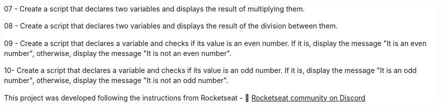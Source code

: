 07 - Create a script that declares two variables and displays the result of multiplying them.

08 - Create a script that declares two variables and displays the result of the division between them.

09 - Create a script that declares a variable and checks if its value is an even number. If it is, display the message "It is an even number", otherwise, display the message "It is not an even number".

10- Create a script that declares a variable and checks if its value is an odd number. If it is, display the message "It is an odd number", otherwise, display the message "It is not an odd number".

This project was developed following the instructions from Rocketseat - :rocket: [Rocketseat community on Discord](https://discord.gg/rocketseat)

